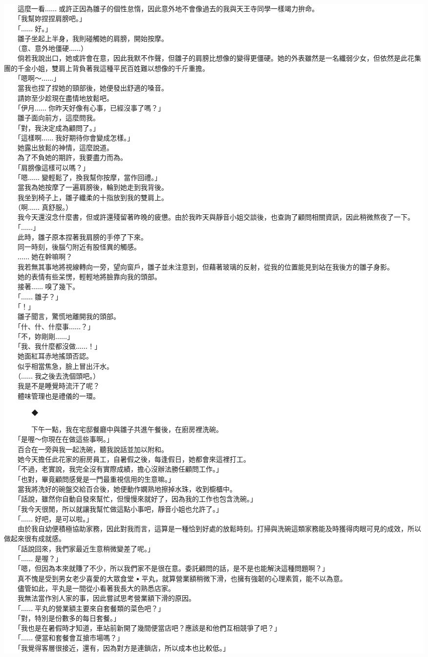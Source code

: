 　　這麼一看…… 或許正因為雛子的個性怠惰，因此意外地不會像過去的我與天王寺同學一樣竭力拚命。  
　　「我幫妳捏捏肩膀吧。」  
　　「…… 好。」  
　　雛子坐起上半身，我則碰觸她的肩膀，開始按摩。  
　　（意、意外地僵硬……）  
　　倘若我說出口，她或許會在意，因此我默不作聲，但雛子的肩膀比想像的變得更僵硬。她的外表雖然是一名纖弱少女，但依然是此花集團的千金小姐，雙肩上背負著我這種平民百姓難以想像的千斤重擔。  
　　「嗯啊～……」  
　　當我也捏了捏她的頸部後，她便發出舒適的嗓音。  
　　請妳至少趁現在盡情地放鬆吧。  
　　「伊月…… 你昨天好像有心事，已經沒事了嗎？」  
　　雛子面向前方，這麼問我。  
　　「對，我決定成為顧問了。」  
　　「這樣啊…… 我好期待你會變成怎樣。」  
　　她露出放鬆的神情，這麼說道。  
　　為了不負她的期許，我要盡力而為。  
　　「肩膀像這樣可以嗎？」  
　　「嗯…… 變輕鬆了，換我幫你按摩，當作回禮。」  
　　當我為她按摩了一遍肩膀後，輪到她走到我背後。  
　　我坐到椅子上，雛子纖柔的十指放到我的雙肩上。  
　　（啊…… 真舒服。）  
　　我今天還沒念什麼書，但或許還殘留著昨晚的疲憊。由於我昨天與靜音小姐交談後，也查詢了顧問相關資訊，因此稍微熬夜了一下。  
　　「……」  
　　此時，雛子原本捏著我肩膀的手停了下來。  
　　同一時刻，後腦勺附近有股怪異的觸感。  
　　…… 她在幹嘛啊？  
　　我若無其事地將視線轉向一旁，望向窗戶，雛子並未注意到，但藉著玻璃的反射，從我的位置能見到站在我後方的雛子身影。  
　　她的表情有些呆愣，輕輕地將臉靠向我的頭部。  
　　接著…… 嗅了幾下。  
　　「…… 雛子？」  
　　「！」  
　　雛子聞言，驚慌地離開我的頭部。  
　　「什、什、什麼事……？」  
　　「不，妳剛剛……」  
　　「我、我什麼都沒做……！」  
　　她面紅耳赤地搖頭否認。  
　　似乎相當焦急，臉上冒出汗水。  
　　（…… 我之後去洗個頭吧。）  
　　我是不是睡覺時流汗了呢？  
　　體味管理也是禮儀的一環。

　　　　◆

　　　　下午一點，我在宅邸餐廳中與雛子共進午餐後，在廚房裡洗碗。  
　　「是喔～你現在在做這些事啊。」  
　　百合在一旁與我一起洗碗，聽我說話並加以附和。  
　　她今天擔任此花家的廚房員工，自暑假之後，每逢假日，她都會來這裡打工。  
　　「不過，老實說，我完全沒有實際成績，擔心沒辦法勝任顧問工作。」  
　　「也對，畢竟顧問感覺是一門最重視信用的生意嘛。」  
　　當我將洗好的碗盤交給百合後，她便動作嫻熟地擦掉水珠，收到櫥櫃中。  
　　「話說，雖然你自動自發來幫忙，但慢慢來就好了，因為我的工作也包含洗碗。」  
　　「我今天很閒，所以就讓我幫忙做這點小事吧，靜音小姐也允許了。」  
　　「…… 好吧，是可以啦。」  
　　由於我自幼便積極協助家務，因此對我而言，這算是一種恰到好處的放鬆時刻。打掃與洗碗這類家務能及時獲得肉眼可見的成效，所以做起來很有成就感。  
　　「話說回來，我們家最近生意稍微變差了呢。」  
　　「…… 是喔？」  
　　「嗯，但因為本來就賺了不少，所以我們家不是很在意。委託顧問的話，是不是也能解決這種問題啊？」  
　　真不愧是受到男女老少喜愛的大眾食堂 • 平丸，就算營業額稍微下滑，也擁有強韌的心理素質，能不以為意。  
　　儘管如此，平丸是一間從小看著我長大的熟悉店家。  
　　我無法當作別人家的事，因此嘗試思考營業額下滑的原因。  
　　「…… 平丸的營業額主要來自套餐類的菜色吧？」  
　　「對，特別是份數多的每日套餐。」  
　　「我也是在暑假時才知道，車站前新開了幾間便當店吧？應該是和他們互相競爭了吧？」  
　　「…… 便當和套餐會互搶市場嗎？」  
　　「我覺得客層很接近，還有，因為對方是連鎖店，所以成本也比較低。」  